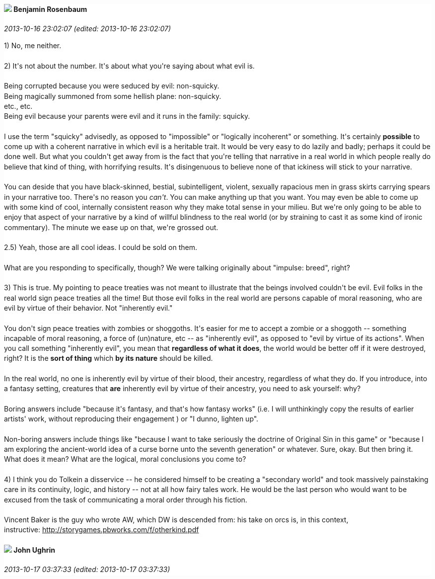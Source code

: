 
<div id='comment z12bz1ehgsuaejncs22zcrrirky5uhnob04'>
  <h4><img src='{{site.baseurl}}//images/avatars/100946281803992847828_photo.jpg'> Benjamin Rosenbaum</h4>
      <p><cite>2013-10-16 23:02:07 (edited: 2013-10-16 23:02:07)</cite></p>
        <p>1) No, me neither.<br /><br />2) It&#39;s not about the number. It&#39;s about what you&#39;re saying about what evil is.<br /><br />Being corrupted because you were seduced by evil: non-squicky.<br />Being magically summoned from some hellish plane: non-squicky.<br />etc., etc.<br />Being evil because your parents were evil and it runs in the family: squicky.<br /><br />I use the term &quot;squicky&quot; advisedly, as opposed to &quot;impossible&quot; or &quot;logically incoherent&quot; or something. It&#39;s certainly <b>possible</b> to come up with a coherent narrative in which evil is a heritable trait. It would be very easy to do lazily and badly; perhaps it could be done well. But what you couldn&#39;t get away from is the fact that you&#39;re telling that narrative in a real world in which people really do believe that kind of thing, with horrifying results. It&#39;s disingenuous to believe none of that ickiness will stick to your narrative. <br /><br />You can deside that you have black-skinned, bestial, subintelligent, violent, sexually rapacious men in grass skirts carrying spears in your narrative too. There&#39;s no reason you <i>can&#39;t</i>. You can make anything up that you want. You may even be able to come up with some kind of cool, internally consistent reason why they make total sense in your milieu. But we&#39;re only going to be able to enjoy that aspect of your narrative by a kind of willful blindness to the real world (or by straining to cast it as some kind of ironic commentary). The minute we ease up on that, we&#39;re grossed out.<br /><br />2.5) Yeah, those are all cool ideas. I could be sold on them.<br /><br />What are you responding to specifically, though? We were talking originally about &quot;impulse: breed&quot;, right?<br /><br />3) This is true. My pointing to peace treaties was not meant to illustrate that the beings involved couldn&#39;t be evil. Evil folks in the real world sign peace treaties all the time! But those evil folks in the real world are persons capable of moral reasoning, who are evil by virtue of their behavior. Not &quot;inherently evil.&quot;<br /><br />You don&#39;t sign peace treaties with zombies or shoggoths. It&#39;s easier for me to accept a zombie or a shoggoth -- something incapable of moral reasoning, a force of (un)nature, etc -- as &quot;inherently evil&quot;, as opposed to &quot;evil by virtue of its actions&quot;. When you call something &quot;inherently evil&quot;, you mean that <b>regardless of what it does</b>, the world would be better off if it were destroyed, right? It is the <b>sort of thing</b> which <b>by its nature</b> should be killed. <br /><br />In the real world, no one is inherently evil by virtue of their blood, their ancestry, regardless of what they do. If you introduce, into a fantasy setting, creatures that <b>are</b> inherently evil by virtue of their ancestry, you need to ask yourself: why?<br /><br />Boring answers include &quot;because it&#39;s fantasy, and that&#39;s how fantasy works&quot; (i.e. I will unthinkingly copy the results of earlier artists&#39; work, without reproducing their engagement ) or &quot;I dunno, lighten up&quot;.<br /><br />Non-boring answers include things like &quot;because I want to take seriously the doctrine of Original Sin in this game&quot; or &quot;because I am exploring the ancient-world idea of a curse borne unto the seventh generation&quot; or whatever. Sure, okay. But then bring it. What does it mean? What are the logical, moral conclusions you come to?<br /><br />4) I think you do Tolkein a disservice -- he considered himself to be creating a &quot;secondary world&quot; and took massively painstaking care in its continuity, logic, and history -- not at all how fairy tales work. He would be the last person who would want to be excused from the task of communicating a moral order through his fiction.<br /><br />Vincent Baker is the guy who wrote AW, which DW is descended from: his take on orcs is, in this context, instructive: <a href="http://storygames.pbworks.com/f/otherkind.pdf" class="ot-anchor">http://storygames.pbworks.com/f/otherkind.pdf</a></p>
</div>
        

<div id='comment z12bz1ehgsuaejncs22zcrrirky5uhnob04'>
  <h4><img src='{{site.baseurl}}//images/avatars/114930111232896583354_photo.jpg'> John Ughrin</h4>
      <p><cite>2013-10-17 03:37:33 (edited: 2013-10-17 03:37:33)</cite></p>